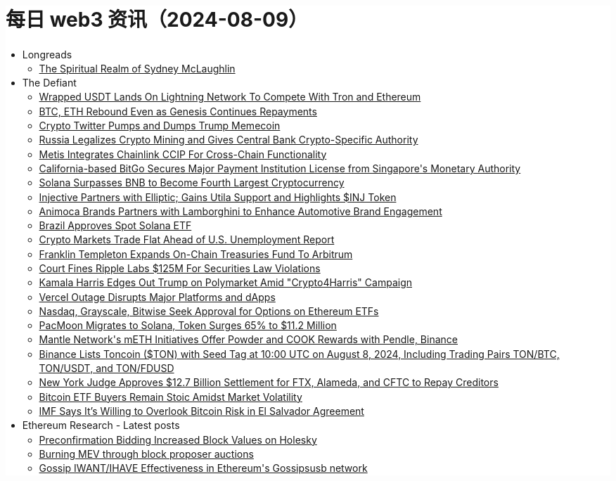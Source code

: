 # 每日 web3 资讯（2024-08-09）

- Longreads
  - [The Spiritual Realm of Sydney McLaughlin](https://longreads.com/2024/08/08/the-spiritual-realm-of-sydney-mclaughlin/)
- The Defiant
  - [Wrapped USDT Lands On Lightning Network To Compete With Tron and Ethereum](https://thedefiant.io/news/blockchains/wrapped-usdt-lands-on-lightning-network-to-compete-with-tron-and-ethereum)
  - [BTC, ETH Rebound Even as Genesis Continues Repayments](https://thedefiant.io/news/markets/btc-eth-rebound-even-as-genesis-continues-repayments)
  - [Crypto Twitter Pumps and Dumps Trump Memecoin](https://thedefiant.io/news/markets/new-trump-memecoin-rtr-launches-with-over-usd150-million-market-cap)
  - [Russia Legalizes Crypto Mining and Gives Central Bank Crypto-Specific Authority](https://thedefiant.io/news/regulation/russia-legalizes-crypto-mining-and-gives-central-bank-crypto-specific-authority)
  - [Metis Integrates Chainlink CCIP For Cross-Chain Functionality](https://thedefiant.io/news/blockchains/metis-integrates-chainlink-ccip-for-cross-chain-functionality)
  - [California-based BitGo Secures Major Payment Institution License from Singapore's Monetary Authority](https://thedefiant.io/news/cefi/california-based-bitgo-secures-major-payment-institution-license-from-singapore-s-monetary)
  - [Solana Surpasses BNB to Become Fourth Largest Cryptocurrency](https://thedefiant.io/news/markets/solana-surpasses-bnb-to-fourth-largest-cryptocurrency)
  - [Injective Partners with Elliptic; Gains Utila Support and Highlights $INJ Token](https://thedefiant.io/news/blockchains/injective-partners-elliptic-gains-utila-support-highlights-inj-token)
  - [Animoca Brands Partners with Lamborghini to Enhance Automotive Brand Engagement](https://thedefiant.io/news/nfts-and-web3/animoca-brands-partners-lamborghini-to-enhance-automotive-brand-engagement)
  - [Brazil Approves Spot Solana ETF](https://thedefiant.io/news/tradfi-and-fintech/brazil-approves-spot-solana-etf)
  - [Crypto Markets Trade Flat Ahead of U.S. Unemployment Report](https://thedefiant.io/news/markets/crypto-markets-trade-flat-ahead-of-u-s-unemployment-report)
  - [Franklin Templeton Expands On-Chain Treasuries Fund To Arbitrum](https://thedefiant.io/news/tradfi-and-fintech/franklin-templeton-expands-on-chain-treasuries-fund-to-arbitrum)
  - [Court Fines Ripple Labs $125M For Securities Law Violations](https://thedefiant.io/news/regulation/court-fines-ripple-labs-usd125m-for-securities-law-violations)
  - [Kamala Harris Edges Out Trump on Polymarket Amid "Crypto4Harris" Campaign](https://thedefiant.io/news/people/kamala-harris-edges-out-trump-on-polymarket-amid-crypto4harris-campaign)
  - [Vercel Outage Disrupts Major Platforms and dApps](https://thedefiant.io/news/defi/vercel-outage-disrupts-major-platforms-dapps)
  - [Nasdaq, Grayscale, Bitwise Seek Approval for Options on Ethereum ETFs](https://thedefiant.io/news/tradfi-and-fintech/nasdaq-grayscale-bitwise-seek-approval-options-on-ethereum-etfs)
  - [PacMoon Migrates to Solana, Token Surges 65% to $11.2 Million](https://thedefiant.io/news/defi/pacmoon-migrates-to-solana-token-surges-65-to-11-2-million)
  - [Mantle Network's mETH Initiatives Offer Powder and COOK Rewards with Pendle, Binance](https://thedefiant.io/news/defi/mantle-network-s-meth-initiatives-offer-powder-cook-rewards-pendle-binance)
  - [Binance Lists Toncoin ($TON) with Seed Tag at 10:00 UTC on August 8, 2024, Including Trading Pairs TON/BTC, TON/USDT, and TON/FDUSD](https://thedefiant.io/news/cefi/binance-lists-toncoin-ton-seed-tag-10-00-utc-on-august-8-2024-including-trading)
  - [New York Judge Approves $12.7 Billion Settlement for FTX, Alameda, and CFTC to Repay Creditors](https://thedefiant.io/news/regulation/new-york-judge-approves-12-7-billion-settlement-ftx-alameda-cftc-to-repay)
  - [Bitcoin ETF Buyers Remain Stoic Amidst Market Volatility](https://thedefiant.io/news/markets/bitcoin-etf-buyers-remain-stoic-amidst-market-volatility)
  - [IMF Says It’s Willing to Overlook Bitcoin Risk in El Salvador Agreement](https://thedefiant.io/news/regulation/imf-says-it-s-willing-to-overlook-bitcoin-risk-in-el-salvador-agreement)
- Ethereum Research - Latest posts
  - [Preconfirmation Bidding Increased Block Values on Holesky](https://ethresear.ch/t/preconfirmation-bidding-increased-block-values-on-holesky/20190#post_8)
  - [Burning MEV through block proposer auctions](https://ethresear.ch/t/burning-mev-through-block-proposer-auctions/14029#post_13)
  - [Gossip IWANT/IHAVE Effectiveness in Ethereum's Gossipsusb network](https://ethresear.ch/t/gossip-iwant-ihave-effectiveness-in-ethereums-gossipsusb-network/19686#post_5)
